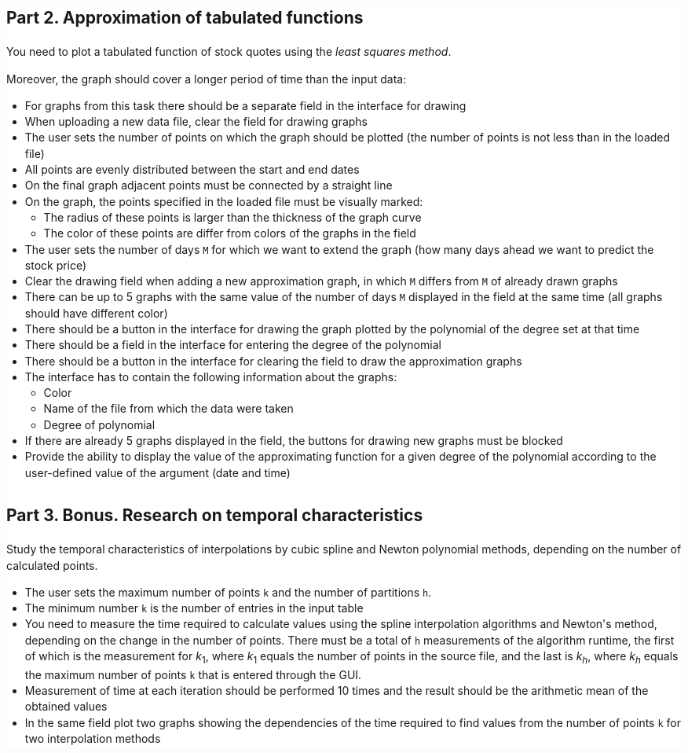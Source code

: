 ## Part 2. Approximation of tabulated functions

You need to plot a tabulated function of stock quotes using the *least squares method*. 
    
Moreover, the graph should cover a longer period of time than the input data:

- For graphs from this task there should be a separate field in the interface for drawing
- When uploading a new data file, clear the field for drawing graphs
- The user sets the number of points on which the graph should be plotted (the number of points is not less than in the loaded file)
- All points are evenly distributed between the start and end dates
- On the final graph adjacent points must be connected by a straight line
- On the graph, the points specified in the loaded file must be visually marked:
    - The radius of these points is larger than the thickness of the graph curve
    - The color of these points are differ from colors of the graphs in the field
- The user sets the number of days `M` for which we want to extend the graph (how many days ahead we want to predict the stock price)
- Clear the drawing field when adding a new approximation graph, in which `M` differs from `M` of already drawn graphs
- There can be up to 5 graphs with the same value of the number of days `M` displayed in the field at the same time
  (all graphs should have different color)
- There should be a button in the interface for drawing the graph plotted by the polynomial of the degree set at that time
- There should be a field in the interface for entering the degree of the polynomial
- There should be a button in the interface for clearing the field to draw the approximation graphs
- The interface has to contain the following information about the graphs:
    - Color
    - Name of the file from which the data were taken
    - Degree of polynomial
- If there are already 5 graphs displayed in the field, the buttons for drawing new graphs must be blocked
- Provide the ability to display the value of the approximating function for a given degree of the polynomial according to the user-defined value of the argument (date and time)

## Part 3. Bonus. Research on temporal characteristics

Study the temporal characteristics of interpolations by cubic spline and Newton polynomial methods, depending on the number of calculated points.

- The user sets the maximum number of points `k` and the number of partitions `h`.
- The minimum number `k` is the number of entries in the input table
- You need to measure the time required to calculate values using the spline interpolation algorithms and Newton's method, depending on the change in the number of points.  There must be a total of `h` measurements of the algorithm runtime, the first of which is the measurement for $`k_1`$, where $`k_1`$ equals the number of points in the source file, and the last is $`k_h`$, where $`k_h`$ equals the maximum number of points `k` that is entered through the GUI.
- Measurement of time at each iteration should be performed 10 times and the result should be the arithmetic mean of the obtained values
- In the same field plot two graphs showing the dependencies of the time required to find values from the number of points `k` for two interpolation methods
